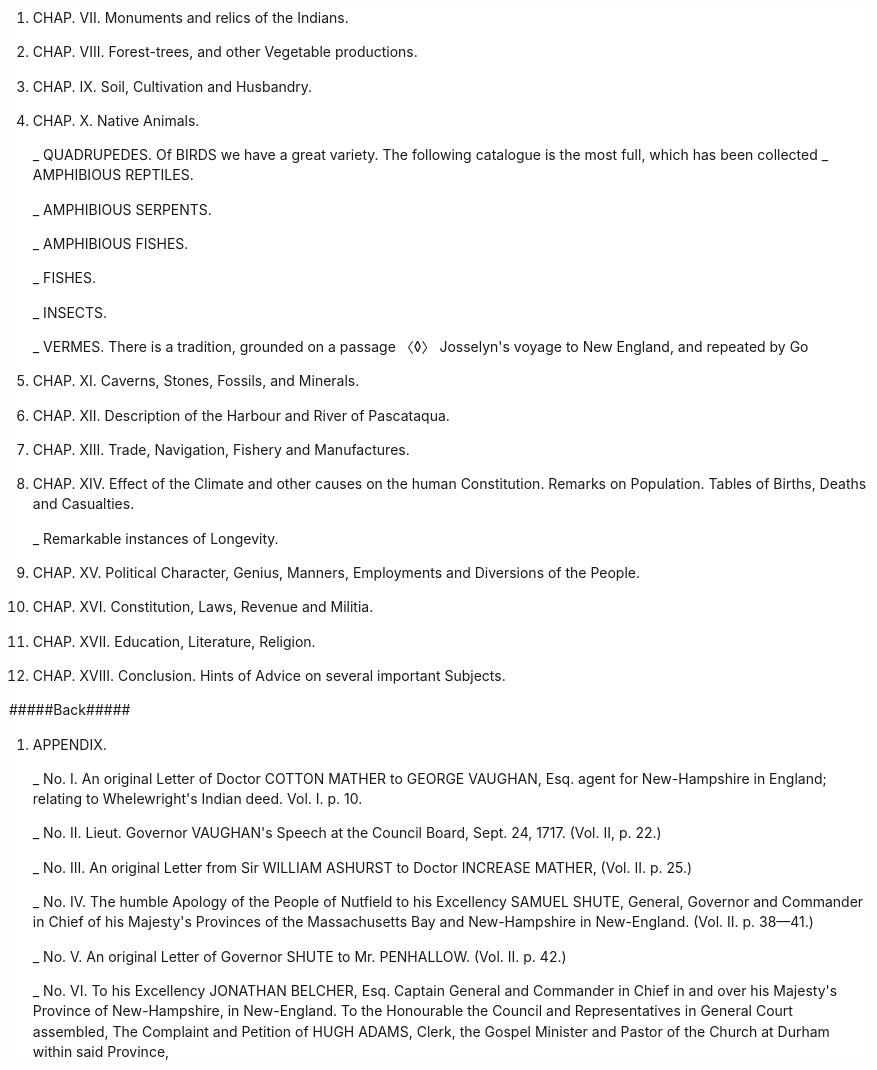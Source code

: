 1. CHAP. VII. Monuments and relics of the Indians.

1. CHAP. VIII. Forest-trees, and other Vegetable productions.

1. CHAP. IX. Soil, Cultivation and Husbandry.

1. CHAP. X. Native Animals.

    _ QUADRUPEDES.
Of BIRDS we have a great variety. The following catalogue is the most full, which has been collected
    _ AMPHIBIOUS REPTILES.

    _ AMPHIBIOUS SERPENTS.

    _ AMPHIBIOUS FISHES.

    _ FISHES.

    _ INSECTS.

    _ VERMES.
There is a tradition, grounded on a passage 〈◊〉 Josselyn's voyage to New England, and repeated by Go
1. CHAP. XI. Caverns, Stones, Fossils, and Minerals.

1. CHAP. XII. Description of the Harbour and River of Pascataqua.

1. CHAP. XIII. Trade, Navigation, Fishery and Manufactures.

1. CHAP. XIV. Effect of the Climate and other causes on the human Constitution. Remarks on Population. Tables of Births, Deaths and Casualties.

    _ Remarkable instances of Longevity.

1. CHAP. XV. Political Character, Genius, Manners, Employments and Diversions of the People.

1. CHAP. XVI. Constitution, Laws, Revenue and Militia.

1. CHAP. XVII. Education, Literature, Religion.

1. CHAP. XVIII. Conclusion. Hints of Advice on several important Subjects.

#####Back#####

1. APPENDIX.

    _ No. I. An original Letter of Doctor COTTON MATHER to GEORGE VAUGHAN, Esq. agent for New-Hampshire in England; relating to Whelewright's Indian deed. Vol. I. p. 10.

    _ No. II. Lieut. Governor VAUGHAN's Speech at the Council Board, Sept. 24, 1717. (Vol. II, p. 22.)

    _ No. III. An original Letter from Sir WILLIAM ASHURST to Doctor INCREASE MATHER, (Vol. II. p. 25.)

    _ No. IV. The humble Apology of the People of Nutfield to his Excellency SAMUEL SHUTE, General, Governor and Commander in Chief of his Majesty's Provinces of the Massachusetts Bay and New-Hampshire in New-England. (Vol. II. p. 38—41.)

    _ No. V. An original Letter of Governor SHUTE to Mr. PENHALLOW. (Vol. II. p. 42.)

    _ No. VI. To his Excellency JONATHAN BELCHER, Esq. Captain General and Commander in Chief in and over his Majesty's Province of New-Hampshire, in New-England. To the Honourable the Council and Representatives in General Court assembled, The Complaint and Petition of HUGH ADAMS, Clerk, the Gospel Minister and Pastor of the Church at Durham within said Province,
